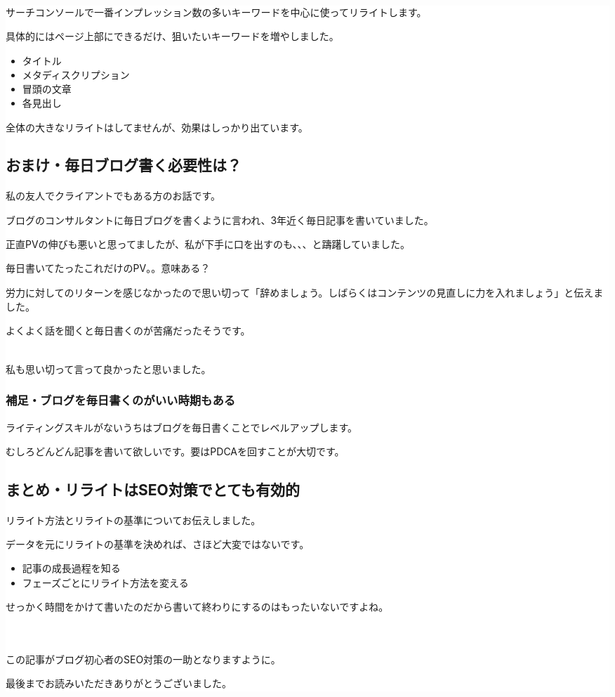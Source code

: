 サーチコンソールで一番インプレッション数の多いキーワードを中心に使ってリライトします。

具体的にはページ上部にできるだけ、狙いたいキーワードを増やしました。

* タイトル
* メタディスクリプション
* 冒頭の文章
* 各見出し

全体の大きなリライトはしてませんが、効果はしっかり出ています。

<msg txt="たったそれだけで順位が20位以上UP、クリック率は10倍以上に上昇しました！"></msg>

## おまけ・毎日ブログ書く必要性は？

私の友人でクライアントでもある方のお話です。

ブログのコンサルタントに毎日ブログを書くように言われ、3年近く毎日記事を書いていました。

正直PVの伸びも悪いと思ってましたが、私が下手に口を出すのも、、、と躊躇していました。

毎日書いてたったこれだけのPV。。意味ある？

労力に対してのリターンを感じなかったので思い切って「辞めましょう。しばらくはコンテンツの見直しに力を入れましょう」と伝えました。

よくよく話を聞くと毎日書くのが苦痛だったそうです。<br><br>

<msg txt="疲弊してコンテンツの質が落ちてしまうくらいなら評価も下がるだけなのでやめましょう。"></msg>

私も思い切って言って良かったと思いました。

### 補足・ブログを毎日書くのがいい時期もある
ライティングスキルがないうちはブログを毎日書くことでレベルアップします。

むしろどんどん記事を書いて欲しいです。要はPDCAを回すことが大切です。

## まとめ・リライトはSEO対策でとても有効的
リライト方法とリライトの基準についてお伝えしました。

データを元にリライトの基準を決めれば、さほど大変ではないです。

* 記事の成長過程を知る
* フェーズごとにリライト方法を変える

せっかく時間をかけて書いたのだから書いて終わりにするのはもったいないですよね。

<br><br>この記事がブログ初心者のSEO対策の一助となりますように。

最後までお読みいただきありがとうございました。


